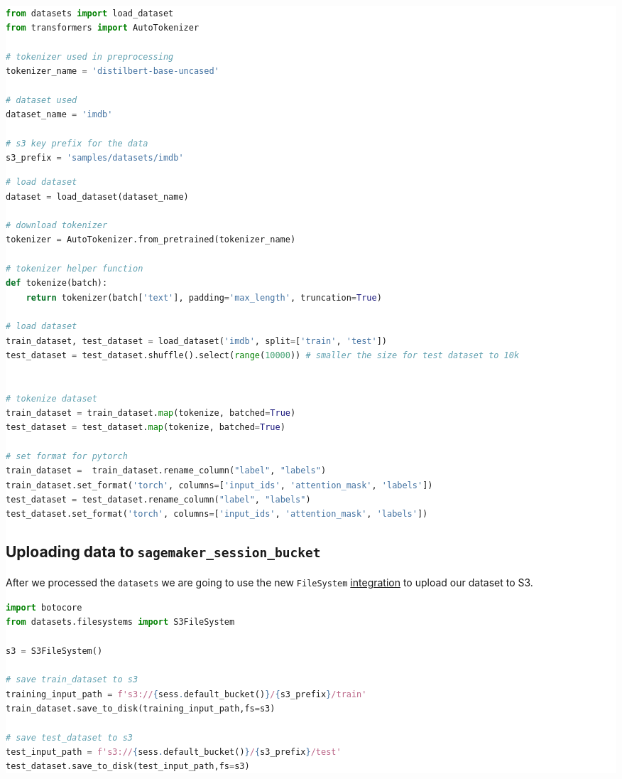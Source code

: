 
```python
from datasets import load_dataset
from transformers import AutoTokenizer

# tokenizer used in preprocessing
tokenizer_name = 'distilbert-base-uncased'

# dataset used
dataset_name = 'imdb'

# s3 key prefix for the data
s3_prefix = 'samples/datasets/imdb'
```


```python
# load dataset
dataset = load_dataset(dataset_name)

# download tokenizer
tokenizer = AutoTokenizer.from_pretrained(tokenizer_name)

# tokenizer helper function
def tokenize(batch):
    return tokenizer(batch['text'], padding='max_length', truncation=True)

# load dataset
train_dataset, test_dataset = load_dataset('imdb', split=['train', 'test'])
test_dataset = test_dataset.shuffle().select(range(10000)) # smaller the size for test dataset to 10k 


# tokenize dataset
train_dataset = train_dataset.map(tokenize, batched=True)
test_dataset = test_dataset.map(tokenize, batched=True)

# set format for pytorch
train_dataset =  train_dataset.rename_column("label", "labels")
train_dataset.set_format('torch', columns=['input_ids', 'attention_mask', 'labels'])
test_dataset = test_dataset.rename_column("label", "labels")
test_dataset.set_format('torch', columns=['input_ids', 'attention_mask', 'labels'])
```

## Uploading data to `sagemaker_session_bucket`

After we processed the `datasets` we are going to use the new `FileSystem` [integration](https://huggingface.co/docs/datasets/filesystems.html) to upload our dataset to S3.


```python
import botocore
from datasets.filesystems import S3FileSystem

s3 = S3FileSystem()  

# save train_dataset to s3
training_input_path = f's3://{sess.default_bucket()}/{s3_prefix}/train'
train_dataset.save_to_disk(training_input_path,fs=s3)

# save test_dataset to s3
test_input_path = f's3://{sess.default_bucket()}/{s3_prefix}/test'
test_dataset.save_to_disk(test_input_path,fs=s3)

```

